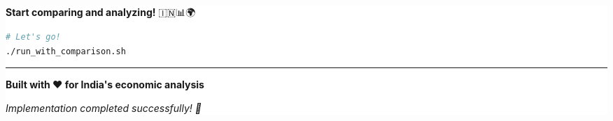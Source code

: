 **Start comparing and analyzing!** 🇮🇳📊🌍

```bash
# Let's go!
./run_with_comparison.sh
```

---

**Built with ❤️ for India's economic analysis**

*Implementation completed successfully! 🎉*

